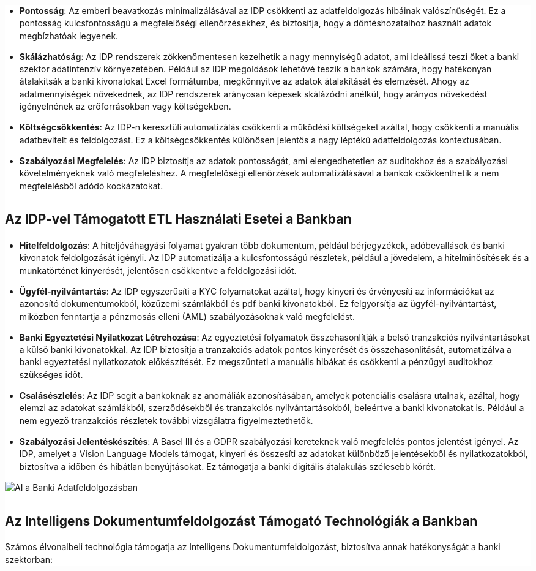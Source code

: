 - **Pontosság**: Az emberi beavatkozás minimalizálásával az IDP csökkenti az adatfeldolgozás hibáinak valószínűségét. Ez a pontosság kulcsfontosságú a megfelelőségi ellenőrzésekhez, és biztosítja, hogy a döntéshozatalhoz használt adatok megbízhatóak legyenek.

- **Skálázhatóság**: Az IDP rendszerek zökkenőmentesen kezelhetik a nagy mennyiségű adatot, ami ideálissá teszi őket a banki szektor adatintenzív környezetében. Például az IDP megoldások lehetővé teszik a bankok számára, hogy hatékonyan átalakítsák a banki kivonatokat Excel formátumba, megkönnyítve az adatok átalakítását és elemzését. Ahogy az adatmennyiségek növekednek, az IDP rendszerek arányosan képesek skálázódni anélkül, hogy arányos növekedést igényelnének az erőforrásokban vagy költségekben.

- **Költségcsökkentés**: Az IDP-n keresztüli automatizálás csökkenti a működési költségeket azáltal, hogy csökkenti a manuális adatbevitelt és feldolgozást. Ez a költségcsökkentés különösen jelentős a nagy léptékű adatfeldolgozás kontextusában.

- **Szabályozási Megfelelés**: Az IDP biztosítja az adatok pontosságát, ami elengedhetetlen az auditokhoz és a szabályozási követelményeknek való megfeleléshez. A megfelelőségi ellenőrzések automatizálásával a bankok csökkenthetik a nem megfelelésből adódó kockázatokat.

## Az IDP-vel Támogatott ETL Használati Esetei a Bankban

- **Hitelfeldolgozás**: A hiteljóváhagyási folyamat gyakran több dokumentum, például bérjegyzékek, adóbevallások és banki kivonatok feldolgozását igényli. Az IDP automatizálja a kulcsfontosságú részletek, például a jövedelem, a hitelminősítések és a munkatörténet kinyerését, jelentősen csökkentve a feldolgozási időt.

- **Ügyfél-nyilvántartás**: Az IDP egyszerűsíti a KYC folyamatokat azáltal, hogy kinyeri és érvényesíti az információkat az azonosító dokumentumokból, közüzemi számlákból és pdf banki kivonatokból. Ez felgyorsítja az ügyfél-nyilvántartást, miközben fenntartja a pénzmosás elleni (AML) szabályozásoknak való megfelelést.

- **Banki Egyeztetési Nyilatkozat Létrehozása**: Az egyeztetési folyamatok összehasonlítják a belső tranzakciós nyilvántartásokat a külső banki kivonatokkal. Az IDP biztosítja a tranzakciós adatok pontos kinyerését és összehasonlítását, automatizálva a banki egyeztetési nyilatkozatok előkészítését. Ez megszünteti a manuális hibákat és csökkenti a pénzügyi auditokhoz szükséges időt.

- **Csalásészlelés**: Az IDP segít a bankoknak az anomáliák azonosításában, amelyek potenciális csalásra utalnak, azáltal, hogy elemzi az adatokat számlákból, szerződésekből és tranzakciós nyilvántartásokból, beleértve a banki kivonatokat is. Például a nem egyező tranzakciós részletek további vizsgálatra figyelmeztethetők.

- **Szabályozási Jelentéskészítés**: A Basel III és a GDPR szabályozási kereteknek való megfelelés pontos jelentést igényel. Az IDP, amelyet a Vision Language Models támogat, kinyeri és összesíti az adatokat különböző jelentésekből és nyilatkozatokból, biztosítva a időben és hibátlan benyújtásokat. Ez támogatja a banki digitális átalakulás szélesebb körét.

![AI a Banki Adatfeldolgozásban](/images/solutions/ai-in-banking-data-processing-2.png)

## Az Intelligens Dokumentumfeldolgozást Támogató Technológiák a Bankban

Számos élvonalbeli technológia támogatja az Intelligens Dokumentumfeldolgozást, biztosítva annak hatékonyságát a banki szektorban:
